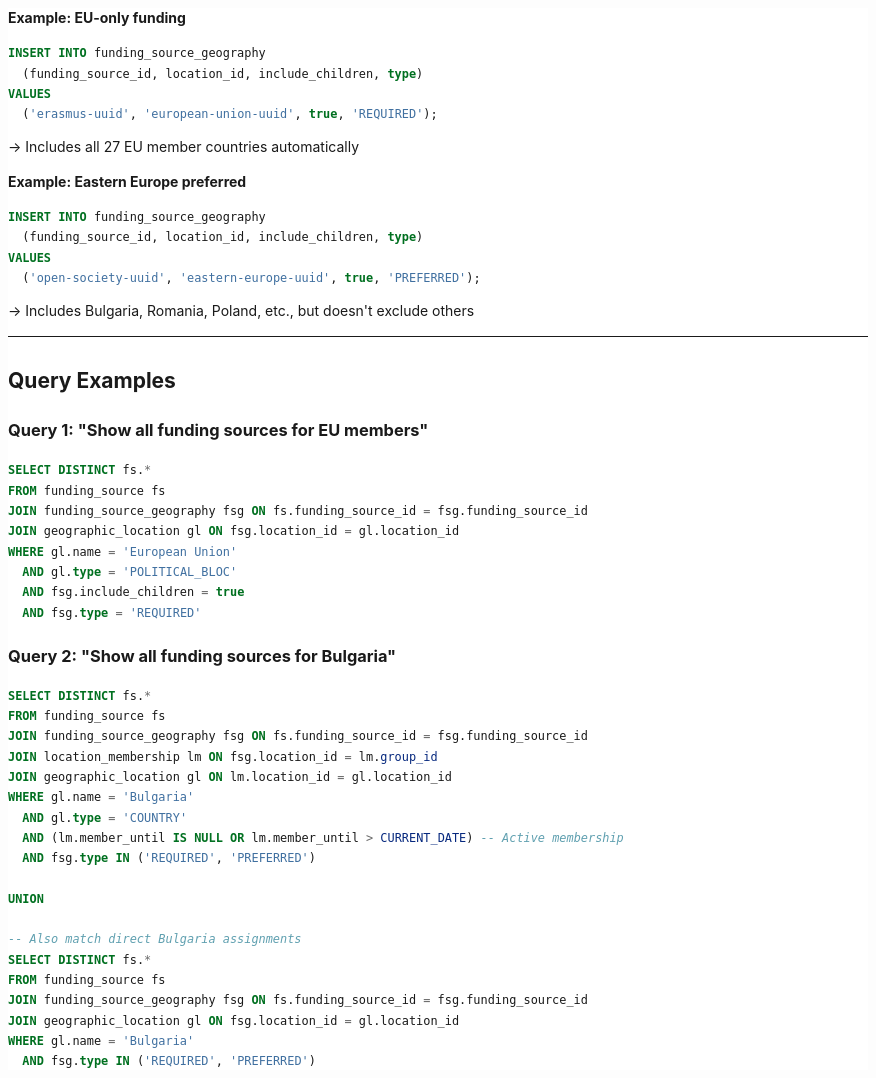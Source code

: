 **Example: EU-only funding**
```sql
INSERT INTO funding_source_geography
  (funding_source_id, location_id, include_children, type)
VALUES
  ('erasmus-uuid', 'european-union-uuid', true, 'REQUIRED');
```
→ Includes all 27 EU member countries automatically

**Example: Eastern Europe preferred**
```sql
INSERT INTO funding_source_geography
  (funding_source_id, location_id, include_children, type)
VALUES
  ('open-society-uuid', 'eastern-europe-uuid', true, 'PREFERRED');
```
→ Includes Bulgaria, Romania, Poland, etc., but doesn't exclude others

---

## Query Examples

### Query 1: "Show all funding sources for EU members"

```sql
SELECT DISTINCT fs.*
FROM funding_source fs
JOIN funding_source_geography fsg ON fs.funding_source_id = fsg.funding_source_id
JOIN geographic_location gl ON fsg.location_id = gl.location_id
WHERE gl.name = 'European Union'
  AND gl.type = 'POLITICAL_BLOC'
  AND fsg.include_children = true
  AND fsg.type = 'REQUIRED'
```

### Query 2: "Show all funding sources for Bulgaria"

```sql
SELECT DISTINCT fs.*
FROM funding_source fs
JOIN funding_source_geography fsg ON fs.funding_source_id = fsg.funding_source_id
JOIN location_membership lm ON fsg.location_id = lm.group_id
JOIN geographic_location gl ON lm.location_id = gl.location_id
WHERE gl.name = 'Bulgaria'
  AND gl.type = 'COUNTRY'
  AND (lm.member_until IS NULL OR lm.member_until > CURRENT_DATE) -- Active membership
  AND fsg.type IN ('REQUIRED', 'PREFERRED')

UNION

-- Also match direct Bulgaria assignments
SELECT DISTINCT fs.*
FROM funding_source fs
JOIN funding_source_geography fsg ON fs.funding_source_id = fsg.funding_source_id
JOIN geographic_location gl ON fsg.location_id = gl.location_id
WHERE gl.name = 'Bulgaria'
  AND fsg.type IN ('REQUIRED', 'PREFERRED')
```
